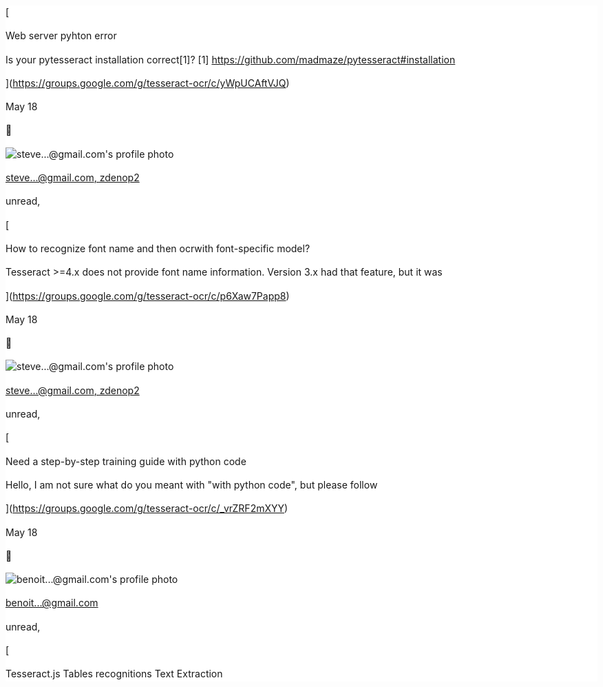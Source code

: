 [

Web server pyhton error

Is your pytesseract installation correct[1]? [1] https://github.com/madmaze/pytesseract#installation



](https://groups.google.com/g/tesseract-ocr/c/yWpUCAftVJQ)

May 18



![steve...@gmail.com's profile photo](https://lh3.googleusercontent.com/a-/ALV-UjUobaqU-kgORUvdY-NpWK42IGD_L1GpWL45AT-ciEwo=s28-c)

[steve...@gmail.com, zdenop2](https://groups.google.com/g/tesseract-ocr/c/p6Xaw7Papp8)

unread,

[

How to recognize font name and then ocrwith font-specific model?

Tesseract >=4.x does not provide font name information. Version 3.x had that feature, but it was



](https://groups.google.com/g/tesseract-ocr/c/p6Xaw7Papp8)

May 18



![steve...@gmail.com's profile photo](https://lh3.googleusercontent.com/a-/ALV-UjUobaqU-kgORUvdY-NpWK42IGD_L1GpWL45AT-ciEwo=s28-c)

[steve...@gmail.com, zdenop2](https://groups.google.com/g/tesseract-ocr/c/_vrZRF2mXYY)

unread,

[

Need a step-by-step training guide with python code

Hello, I am not sure what do you meant with "with python code", but please follow



](https://groups.google.com/g/tesseract-ocr/c/_vrZRF2mXYY)

May 18



![benoit...@gmail.com's profile photo](https://lh3.googleusercontent.com/a-/ALV-UjX_qWM39rPYIApKI7M0w9_Pe5DpkWDBjYpgw18IG_Gv=s28-c)

[benoit...@gmail.com](https://groups.google.com/g/tesseract-ocr/c/yp1N1og_yp0)

unread,

[

Tesseract.js Tables recognitions Text Extraction
